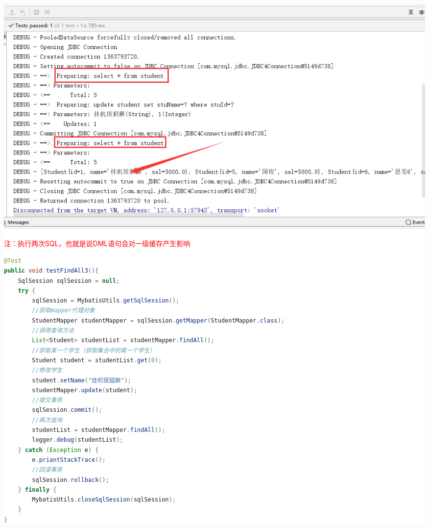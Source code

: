![结果](../assets/场合3.png)

<font color=red>注：执行两次SQL，也就是说DML语句会对一级缓存产生影响</font>

```java
@Test
public void testFindAll3(){
    SqlSession sqlSession = null;
    try {
        sqlSession = MybatisUtils.getSqlSession();
        //获取mapper代理对象
        StudentMapper studentMapper = sqlSession.getMapper(StudentMapper.class);
        //调用查询方法
        List<Student> studentList = studentMapper.findAll();
        //获取某一个学生（获取集合中的第一个学生）
        Student student = studentList.get(0);
        //修改学生
        student.setName("挂机很猖獗");
        studentMapper.update(student);
        //提交事务
        sqlSession.commit();
        //再次查询
        studentList = studentMapper.findAll();
        logger.debug(studentList);
    } catch (Exception e) {
        e.priantStackTrace();
        //回滚事务
        sqlSession.rollback();
    } finally {
        MybatisUtils.closeSqlSession(sqlSession);
    }
}
```
